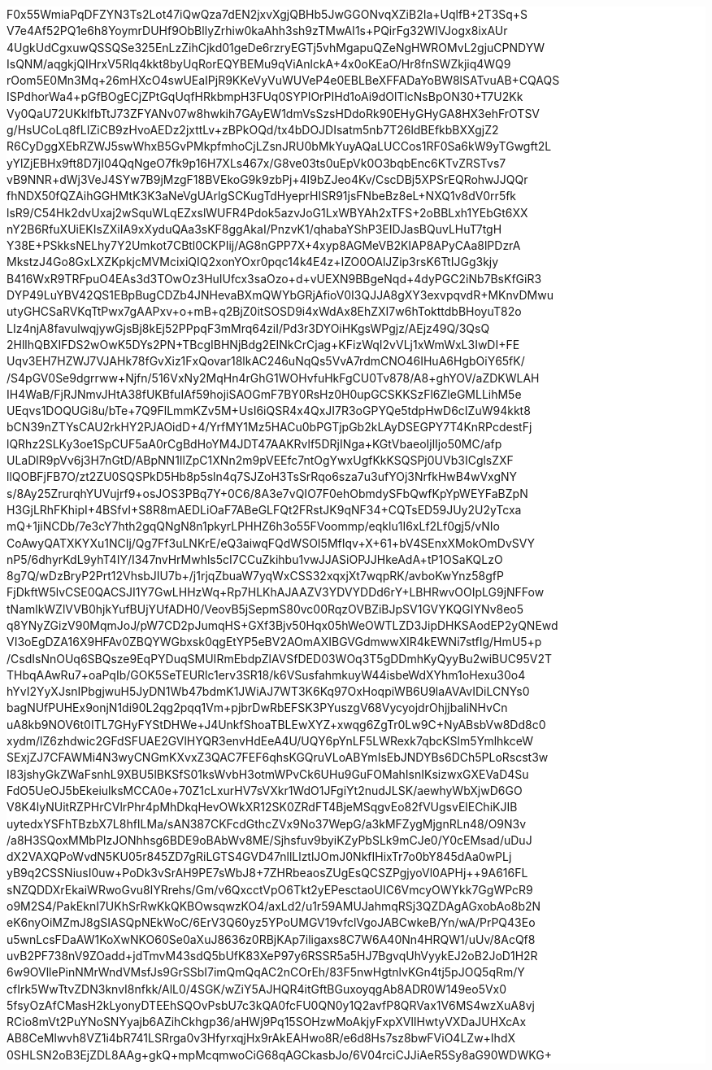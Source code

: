 F0x55WmiaPqDFZYN3Ts2Lot47iQwQza7dEN2jxvXgjQBHb5JwGGONvqXZiB2Ia+UqlfB+2T3Sq+S
V7e4Af52PQ1e6h8YoymrDUHf9ObBllyZrhiw0kaAhh3sh9zTMwAI1s+PQirFg32WIVJogx8ixAUr
4UgkUdCgxuwQSSQSe325EnLzZihCjkd01geDe6rzryEGTj5vhMgapuQZeNgHWROMvL2gjuCPNDYW
IsQNM/aqgkjQIHrxV5Rlq4kkt8byUqRorEQYBEMu9qViAnlckA+4x0oKEaO/Hr8fnSWZkjiq4WQ9
rOom5E0Mn3Mq+26mHXcO4swUEaIPjR9KKeVyVuWUVeP4e0EBLBeXFFADaYoBW8lSATvuAB+CQAQS
ISPdhorWa4+pGfBOgECjZPtGqUqfHRkbmpH3FUq0SYPIOrPIHd1oAi9dOlTlcNsBpON30+T7U2Kk
Vy0QaU72UKklfbTtJ73ZFYANv07w8hwkih7GAyEW1dmVsSzsHDdoRk90EHyGHyGA8HX3ehFrOTSV
g/HsUCoLq8fLIZiCB9zHvoAEDz2jxttLv+zBPkOQd/tx4bDOJDIsatm5nb7T26ldBEfkbBXXgjZ2
R6CyDggXEbRZWJ5swWhxB5GvPMkpfmhoCjLZsnJRU0bMkYuyAQaLUCCos1RF0Sa6kW9yTGwgft2L
yYlZjEBHx9ft8D7jI04QqNgeO7fk9p16H7XLs467x/G8ve03ts0uEpVk0O3bqbEnc6KTvZRSTvs7
vB9NNR+dWj3VeJ4SYw7B9jMzgF18BVEkoG9k9zbPj+4I9bZJeo4Kv/CscDBj5XPSrEQRohwJJQQr
fhNDX50fQZAihGGHMtK3K3aNeVgUArlgSCKugTdHyeprHISR91jsFNbeBz8eL+NXQ1v8dV0rr5fk
lsR9/C54Hk2dvUxaj2wSquWLqEZxslWUFR4Pdok5azvJoG1LxWBYAh2xTFS+2oBBLxh1YEbGt6XX
nY2B6RfuXUiEKIsZXiIA9xXyduQAa3sKF8ggAkaI/PnzvK1/qhabaYShP3EIDJasBQuvLHuT7tgH
Y38E+PSkksNELhy7Y2Umkot7CBtl0CKPIij/AG8nGPP7X+4xyp8AGMeVB2KIAP8APyCAa8lPDzrA
MkstzJ4Go8GxLXZKpkjcMVMcixiQIQ2xonYOxr0pqc14k4E4z+IZO0OAlJZip3rsK6TtIJGg3kjy
B416WxR9TRFpuO4EAs3d3TOwOz3HuIUfcx3saOzo+d+vUEXN9BBgeNqd+4dyPGC2iNb7BsKfGiR3
DYP49LuYBV42QS1EBpBugCDZb4JNHevaBXmQWYbGRjAfioV0I3QJJA8gXY3exvpqvdR+MKnvDMwu
utyGHCSaRVKqTtPwx7gAAPxv+o+mB+q2BjZ0itSOSD9i4xWdAx8EhZXI7w6hTokttdbBHoyuT82o
LIz4njA8favulwqjywGjsBj8kEj52PPpqF3mMrq64ziI/Pd3r3DYOiHKgsWPgjz/AEjz49Q/3QsQ
2HllhQBXIFDS2wOwK5DYs2PN+TBcgIBHNjBdg2EINkCrCjag+KFizWqI2vVLj1xWmWxL3IwDI+FE
Uqv3EH7HZWJ7VJAHk78fGvXiz1FxQovar18lkAC246uNqQs5VvA7rdmCNO46IHuA6HgbOiY65fK/
/S4pGV0Se9dgrrww+Njfn/516VxNy2MqHn4rGhG1WOHvfuHkFgCU0Tv878/A8+ghYOV/aZDKWLAH
IH4WaB/FjRJNmvJHtA38fUKBfuIAf59hojiSAOGmF7BY0RsHz0H0upGCSKKSzFl6ZleGMLLihM5e
UEqvs1DOQUGi8u/bTe+7Q9FlLmmKZv5M+UsI6iQSR4x4QxJI7R3oGPYQe5tdpHwD6cIZuW94kkt8
bCN39nZTYsCAU2rkHY2PJAOidD+4/YrfMY1Mz5HACu0bPGTjpGb2kLAyDSEGPY7T4KnRPcdestFj
lQRhz2SLKy3oe1SpCUF5aA0rCgBdHoYM4JDT47AAKRvlf5DRjINga+KGtVbaeoIjlIjo50MC/afp
ULaDlR9pVv6j3H7nGtD/ABpNN1IlZpC1XNn2m9pVEEfc7ntOgYwxUgfKkKSQSPj0UVb3ICglsZXF
llQOBFjFB7O/zt2ZU0SQSPkD5Hb8p5sln4q7SJZoH3TsSrRqo6sza7u3ufYOj3NrfkHwB4wVxgNY
s/8Ay25ZrurqhYUVujrf9+osJOS3PBq7Y+0C6/8A3e7vQIO7F0ehObmdySFbQwfKpYpWEYFaBZpN
H3GjLRhFKhipI+4BSfvI+S8R8mAEDLiOaF7ABeGLFQt2FRstJK9qNF34+CQTsED59JUy2U2yTcxa
mQ+1jiNCDb/7e3cY7hth2gqQNgN8n1pkyrLPHHZ6h3o55FVoommp/eqklu1I6xLf2Lf0gj5/vNIo
CoAwyQATXKYXu1NCIj/Qg7Ff3uLNKrE/eQ3aiwqFQdWSOI5MfIqv+X+61+bV4SEnxXMokOmDvSVY
nP5/6dhyrKdL9yhT4IY/I347nvHrMwhls5cI7CCuZkihbu1vwJJASiOPJJHkeAdA+tP1OSaKQLzO
8g7Q/wDzBryP2Prt12VhsbJIU7b+/j1rjqZbuaW7yqWxCSS32xqxjXt7wqpRK/avboKwYnz58gfP
FjDkftW5lvCSE0QACSJI1Y7GwLHHzWq+Rp7HLKhAJAAZV3YDVYDDd6rY+LBHRwvOOIpLG9jNFFow
tNamlkWZlVVB0hjkYufBUjYUfADH0/VeovB5jSepmS80vc00RqzOVBZiBJpSV1GVYKQGIYNv8eo5
q8YNyZGizV90MqmJoJ/pW7CD2pJumqHS+GXf3Bjv50Hqx05hWeOWTLZD3JipDHKSAodEP2yQNEwd
VI3oEgDZA16X9HFAv0ZBQYWGbxsk0qgEtYP5eBV2AOmAXIBGVGdmwwXlR4kEWNi7stfIg/HmU5+p
/CsdIsNnOUq6SBQsze9EqPYDuqSMUIRmEbdpZlAVSfDED03WOq3T5gDDmhKyQyyBu2wiBUC95V2T
THbqAAwRu7+oaPqIb/GOK5SeTEURlc1erv3SR18/k6VSusfahmkuyW44isbeWdXYhm1oHexu30o4
hYvI2YyXJsnIPbgjwuH5JyDN1Wb47bdmK1JWiAJ7WT3K6Kq97OxHoqpiWB6U9laAVAvIDiLCNYs0
bagNUfPUHEx9onjN1di90L2qg2pqq1Vm+pjbrDwRbEFSK3PYuszgV68VycyojdrOhjjbaliNHvCn
uA8kb9NOV6t0ITL7GHyFYStDHWe+J4UnkfShoaTBLEwXYZ+xwqg6ZgTr0Lw9C+NyABsbVw8Dd8c0
xydm/lZ6zhdwic2GFdSFUAE2GVlHYQR3envHdEeA4U/UQY6pYnLF5LWRexk7qbcKSlm5YmlhkceW
SExjZJ7CFAWMi4N3wyCNGmKXvxZ3QAC7FEF6qhsKGQruVLoABYmIsEbJNDYBs6DCh5PLoRscst3w
I83jshyGkZWaFsnhL9XBU5lBKSfS01ksWvbH3otmWPvCk6UHu9GuFOMahIsnIKsizwxGXEVaD4Su
FdO5UeOJ5bEkeiulksMCCA0e+70Z1cLxurHV7sVXkr1WdO1JFgiYt2nudJLSK/aewhyWbXjwD6GO
V8K4lyNUitRZPHrCVlrPhr4pMhDkqHevOWkXR12SK0ZRdFT4BjeMSqgvEo82fVUgsvElEChiKJIB
uytedxYSFhTBzbX7L8hfILMa/sAN387CKFcdGthcZVx9No37WepG/a3kMFZygMjgnRLn48/O9N3v
/a8H3SQoxMMbPIzJONhhsg6BDE9oBAbWv8ME/Sjhsfuv9byiKZyPbSLk9mCJe0/Y0cEMsad/uDuJ
dX2VAXQPoWvdN5KU05r845ZD7gRiLGTS4GVD47nllLlztlJOmJ0NkfIHixTr7o0bY845dAa0wPLj
yB9q2CSSNiusI0uw+PoDk3vSrAH9PE7sWbJ8+7ZHRbeaosZUgEsQCSZPgjyoVl0APHj++9A616FL
sNZQDDXrEkaiWRwoGvu8lYRrehs/Gm/v6QxcctVpO6Tkt2yEPesctaoUIC6VmcyOWYkk7GgWPcR9
o9M2S4/PakEknI7UKhSrRwKkQKBOwsqwzKO4/axLd2/u1r59AMUJahmqRSj3QZDAgAGxobAo8b2N
eK6nyOiMZmJ8gSIASQpNEkWoC/6ErV3Q60yz5YPoUMGV19vfclVgoJABCwkeB/Yn/wA/PrPQ43Eo
u5wnLcsFDaAW1KoXwNKO60Se0aXuJ8636z0RBjKAp7iligaxs8C7W6A40Nn4HRQW1/uUv/8AcQf8
uvB2PF738nV9ZOadd+jdTmvM43sdQ5bUfK83XeP97y6RSSR5a5HJ7BgvqUhVyykEJ2oB2JoD1H2R
6w9OVllePinNMrWndVMsfJs9GrSSbI7imQmQqAC2nCOrEh/83F5nwHgtnlvKGn4tj5pJOQ5qRm/Y
cfIrk5WwTtvZDN3knvI8nfkk/AlL0/4SGK/wZiY5AJHQR4itGftBGuxoyqgAb8ADR0W149eo5Vx0
5fsyOzAfCMasH2kLyonyDTEEhSQOvPsbU7c3kQA0fcFU0QN0y1Q2avfP8QRVax1V6MS4wzXuA8vj
RCio8mVt2PuYNoSNYyajb6AZihCkhgp36/aHWj9Pq15SOHzwMoAkjyFxpXVlIHwtyVXDaJUHXcAx
AB8CeMlwvh8VZ1i4bR741LSRrga0v3HfyrxqjHx9rAkEAHwo8R/e6d8Hs7sz8bwFViO4LZw+IhdX
0SHLSN2oB3EjZDL8AAg+gkQ+mpMcqmwoCiG68qAGCkasbJo/6V04rciCJJiAeR5Sy8aG90WDWKG+